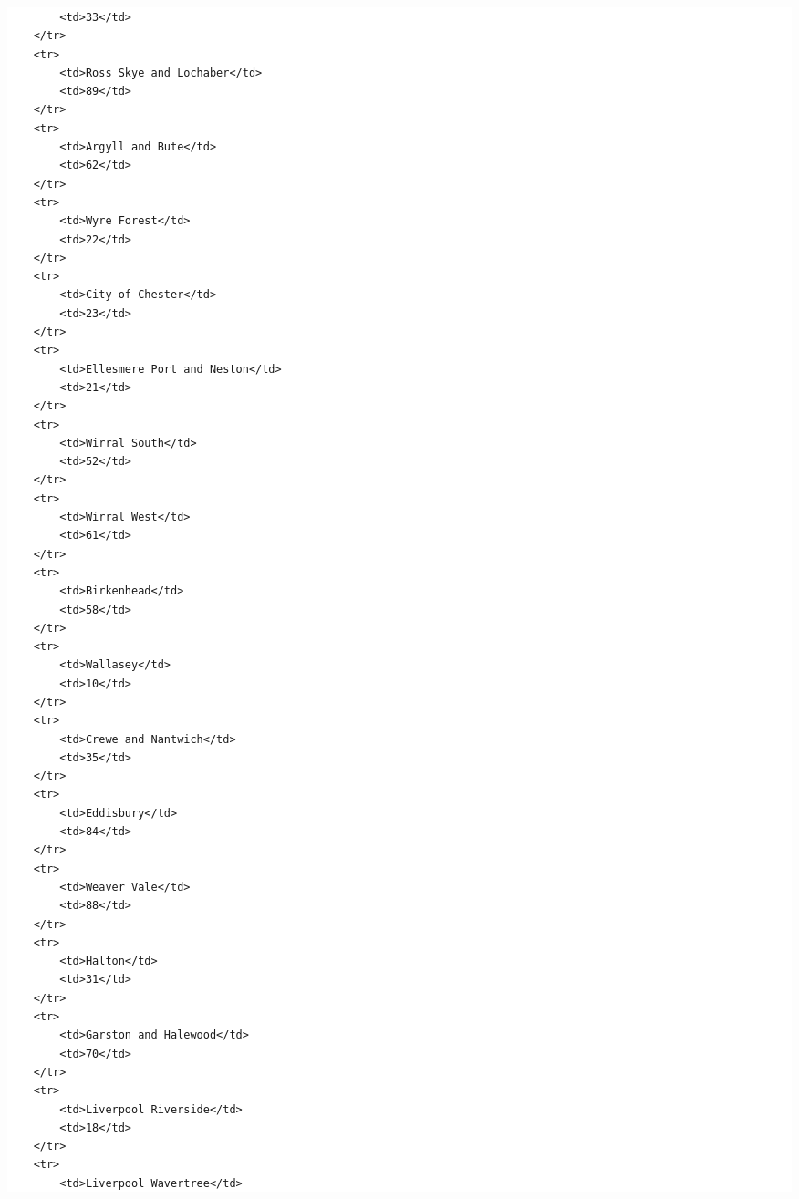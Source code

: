 			<td>33</td>
		</tr>
		<tr>
			<td>Ross Skye and Lochaber</td>
			<td>89</td>
		</tr>
		<tr>
			<td>Argyll and Bute</td>
			<td>62</td>
		</tr>
		<tr>
			<td>Wyre Forest</td>
			<td>22</td>
		</tr>
		<tr>
			<td>City of Chester</td>
			<td>23</td>
		</tr>
		<tr>
			<td>Ellesmere Port and Neston</td>
			<td>21</td>
		</tr>
		<tr>
			<td>Wirral South</td>
			<td>52</td>
		</tr>
		<tr>
			<td>Wirral West</td>
			<td>61</td>
		</tr>
		<tr>
			<td>Birkenhead</td>
			<td>58</td>
		</tr>
		<tr>
			<td>Wallasey</td>
			<td>10</td>
		</tr>
		<tr>
			<td>Crewe and Nantwich</td>
			<td>35</td>
		</tr>
		<tr>
			<td>Eddisbury</td>
			<td>84</td>
		</tr>
		<tr>
			<td>Weaver Vale</td>
			<td>88</td>
		</tr>
		<tr>
			<td>Halton</td>
			<td>31</td>
		</tr>
		<tr>
			<td>Garston and Halewood</td>
			<td>70</td>
		</tr>
		<tr>
			<td>Liverpool Riverside</td>
			<td>18</td>
		</tr>
		<tr>
			<td>Liverpool Wavertree</td>